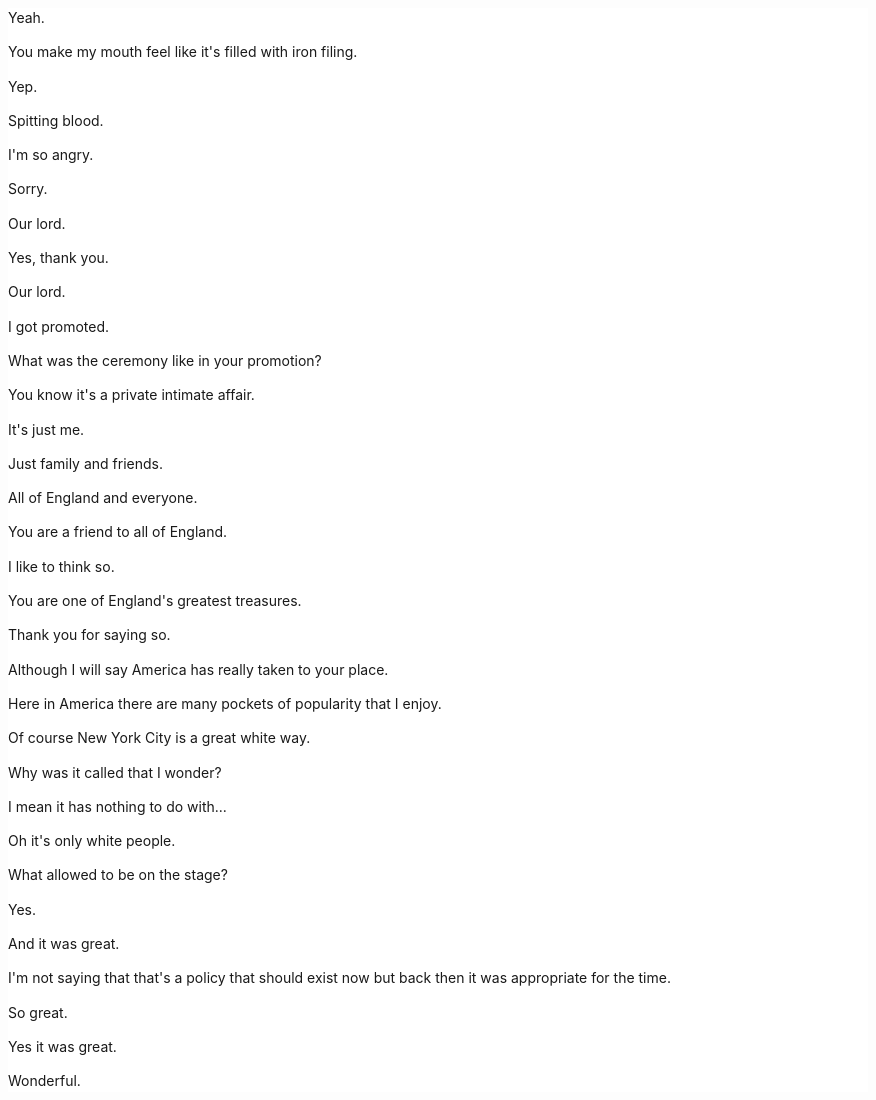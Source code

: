 Yeah.

You make my mouth feel like it's filled with iron filing.

Yep.

Spitting blood.

I'm so angry.

Sorry.

Our lord.

Yes, thank you.

Our lord.

I got promoted.

What was the ceremony like in your promotion?

You know it's a private intimate affair.

It's just me.

Just family and friends.

All of England and everyone.

You are a friend to all of England.

I like to think so.

You are one of England's greatest treasures.

Thank you for saying so.

Although I will say America has really taken to your place.

Here in America there are many pockets of popularity that I enjoy.

Of course New York City is a great white way.

Why was it called that I wonder?

I mean it has nothing to do with...

Oh it's only white people.

What allowed to be on the stage?

Yes.

And it was great.

I'm not saying that that's a policy that should exist now but back then it was appropriate for the time.

So great.

Yes it was great.

Wonderful.

